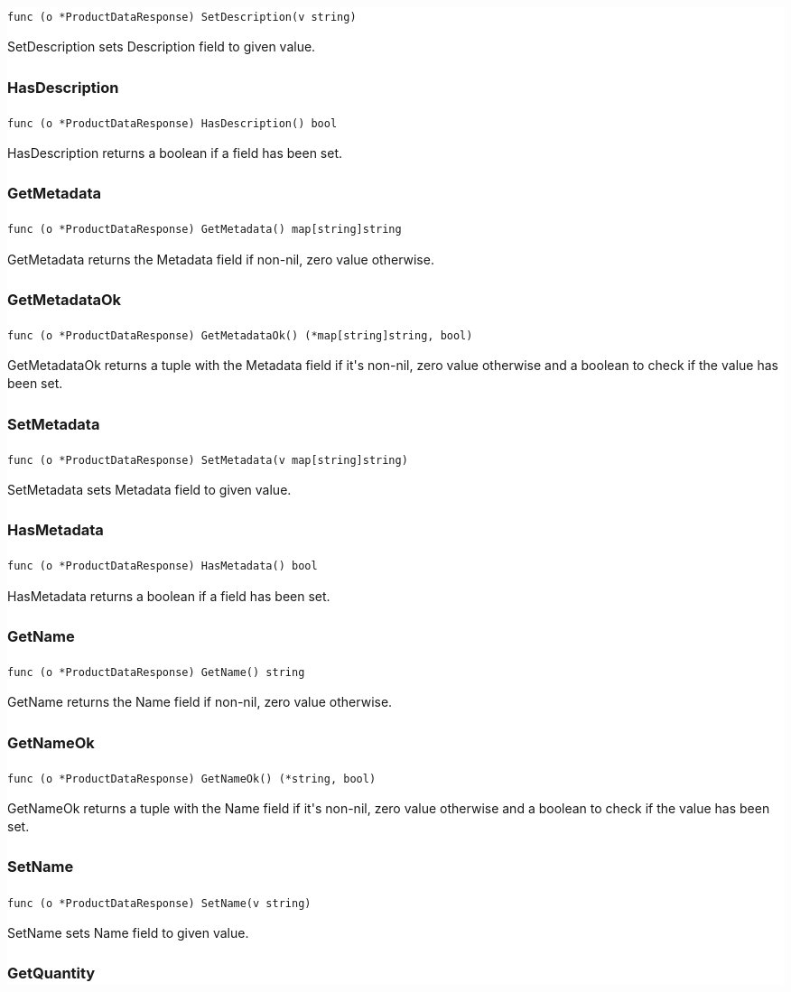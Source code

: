 `func (o *ProductDataResponse) SetDescription(v string)`

SetDescription sets Description field to given value.

### HasDescription

`func (o *ProductDataResponse) HasDescription() bool`

HasDescription returns a boolean if a field has been set.

### GetMetadata

`func (o *ProductDataResponse) GetMetadata() map[string]string`

GetMetadata returns the Metadata field if non-nil, zero value otherwise.

### GetMetadataOk

`func (o *ProductDataResponse) GetMetadataOk() (*map[string]string, bool)`

GetMetadataOk returns a tuple with the Metadata field if it's non-nil, zero value otherwise
and a boolean to check if the value has been set.

### SetMetadata

`func (o *ProductDataResponse) SetMetadata(v map[string]string)`

SetMetadata sets Metadata field to given value.

### HasMetadata

`func (o *ProductDataResponse) HasMetadata() bool`

HasMetadata returns a boolean if a field has been set.

### GetName

`func (o *ProductDataResponse) GetName() string`

GetName returns the Name field if non-nil, zero value otherwise.

### GetNameOk

`func (o *ProductDataResponse) GetNameOk() (*string, bool)`

GetNameOk returns a tuple with the Name field if it's non-nil, zero value otherwise
and a boolean to check if the value has been set.

### SetName

`func (o *ProductDataResponse) SetName(v string)`

SetName sets Name field to given value.


### GetQuantity
